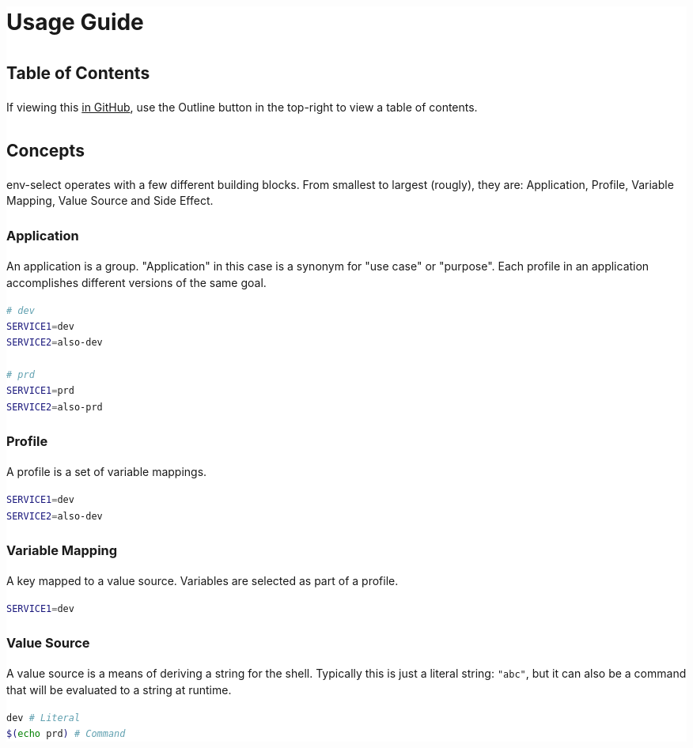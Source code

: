 # Usage Guide

## Table of Contents

If viewing this [in GitHub](https://github.com/LucasPickering/env-select/blob/master/USAGE.md), use the Outline button in the top-right to view a table of contents.

## Concepts

env-select operates with a few different building blocks. From smallest to largest (rougly), they are: Application, Profile, Variable Mapping, Value Source and Side Effect.

### Application

An application is a group. "Application" in this case is a synonym for "use case" or "purpose". Each profile in an application accomplishes different versions of the same goal.

```sh
# dev
SERVICE1=dev
SERVICE2=also-dev

# prd
SERVICE1=prd
SERVICE2=also-prd
```

### Profile

A profile is a set of variable mappings.

```sh
SERVICE1=dev
SERVICE2=also-dev
```

### Variable Mapping

A key mapped to a value source. Variables are selected as part of a profile.

```sh
SERVICE1=dev
```

### Value Source

A value source is a means of deriving a string for the shell. Typically this is just a literal string: `"abc"`, but it can also be a command that will be evaluated to a string at runtime.

```sh
dev # Literal
$(echo prd) # Command
```
